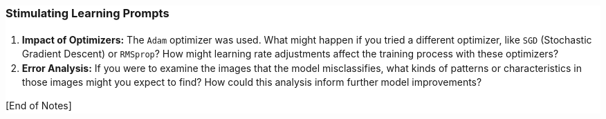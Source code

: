 ### Stimulating Learning Prompts

1.  **Impact of Optimizers:** The `Adam` optimizer was used. What might happen if you tried a different optimizer, like `SGD` (Stochastic Gradient Descent) or `RMSprop`? How might learning rate adjustments affect the training process with these optimizers?
2.  **Error Analysis:** If you were to examine the images that the model misclassifies, what kinds of patterns or characteristics in those images might you expect to find? How could this analysis inform further model improvements?

[End of Notes]
 